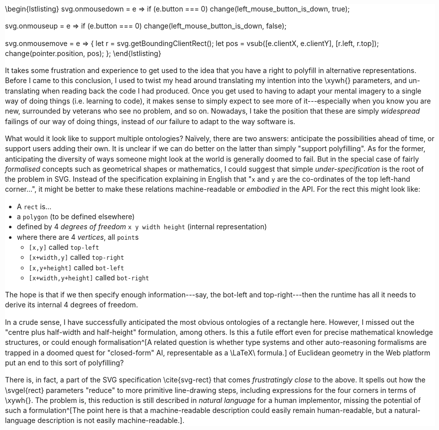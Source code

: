 \begin{lstlisting}
svg.onmousedown = e =>
  if (e.button === 0) change(left_mouse_button_is_down, true);

svg.onmouseup = e =>
  if (e.button === 0) change(left_mouse_button_is_down, false);

svg.onmousemove = e => {
  let r = svg.getBoundingClientRect();
  let pos = vsub([e.clientX, e.clientY], [r.left, r.top]);
  change(pointer.position, pos);
};
\end{lstlisting}

It takes some frustration and experience to get used to the idea that you have a right to polyfill in alternative representations. Before I came to this conclusion, I used to twist my head around translating my intention into the \xywh{} parameters, and un-translating when reading back the code I had produced. Once you get used to having to adapt your mental imagery to a single way of doing things (i.e. learning to code), it makes sense to simply expect to see more of it---especially when you know you are new, surrounded by veterans who see no problem, and so on. Nowadays, I take the position that these are simply *widespread* failings of our way of doing things, instead of *our* failure to adapt to the way software is.

What would it look like to support multiple ontologies? Naïvely, there are two answers: anticipate the possibilities ahead of time, or support users adding their own. It is unclear if we can do better on the latter than simply "support polyfilling". As for the former, anticipating the diversity of ways someone might look at the world is generally doomed to fail. But in the special case of fairly *formalised* concepts such as geometrical shapes or mathematics, I could suggest that simple *under-specification* is the root of the problem in SVG. Instead of the specification explaining in English that "`x` and `y` are the co-ordinates of the top left-hand corner...", it might be better to make these relations machine-readable or *embodied* in the API. For the rect this might look like:

- A `rect` is...
- a `polygon` (to be defined elsewhere)
- defined by 4 *degrees of freedom* `x y width height` (internal representation)
- where there are 4 *vertices*, all `point`s
    + `[x,y]` called `top-left`
    + `[x+width,y]` called `top-right`
    + `[x,y+height]` called `bot-left`
    + `[x+width,y+height]` called `bot-right`

The hope is that if we then specify enough information---say, the bot-left and top-right---then the runtime has all it needs to derive its internal 4 degrees of freedom.

In a crude sense, I have successfully anticipated the most obvious ontologies of a rectangle here. However, I missed out the "centre plus half-width and half-height" formulation, among others. Is this a futile effort even for precise mathematical knowledge structures, or could enough formalisation^[A related question is whether type systems and other auto-reasoning formalisms are trapped in a doomed quest for "closed-form" AI, representable as a \LaTeX\ formula.] of Euclidean geometry in the Web platform put an end to this sort of polyfilling?

There is, in fact, a part of the SVG specification \cite{svg-rect} that comes *frustratingly close* to the above. It spells out how the \svgel{rect} parameters "reduce" to more primitive line-drawing steps, including expressions for the four corners in terms of \xywh{}. The problem is, this reduction is still described in *natural language* for a human implementor, missing the potential of such a formulation^[The point here is that a machine-readable description could easily remain human-readable, but a natural-language description is not easily machine-readable.].
